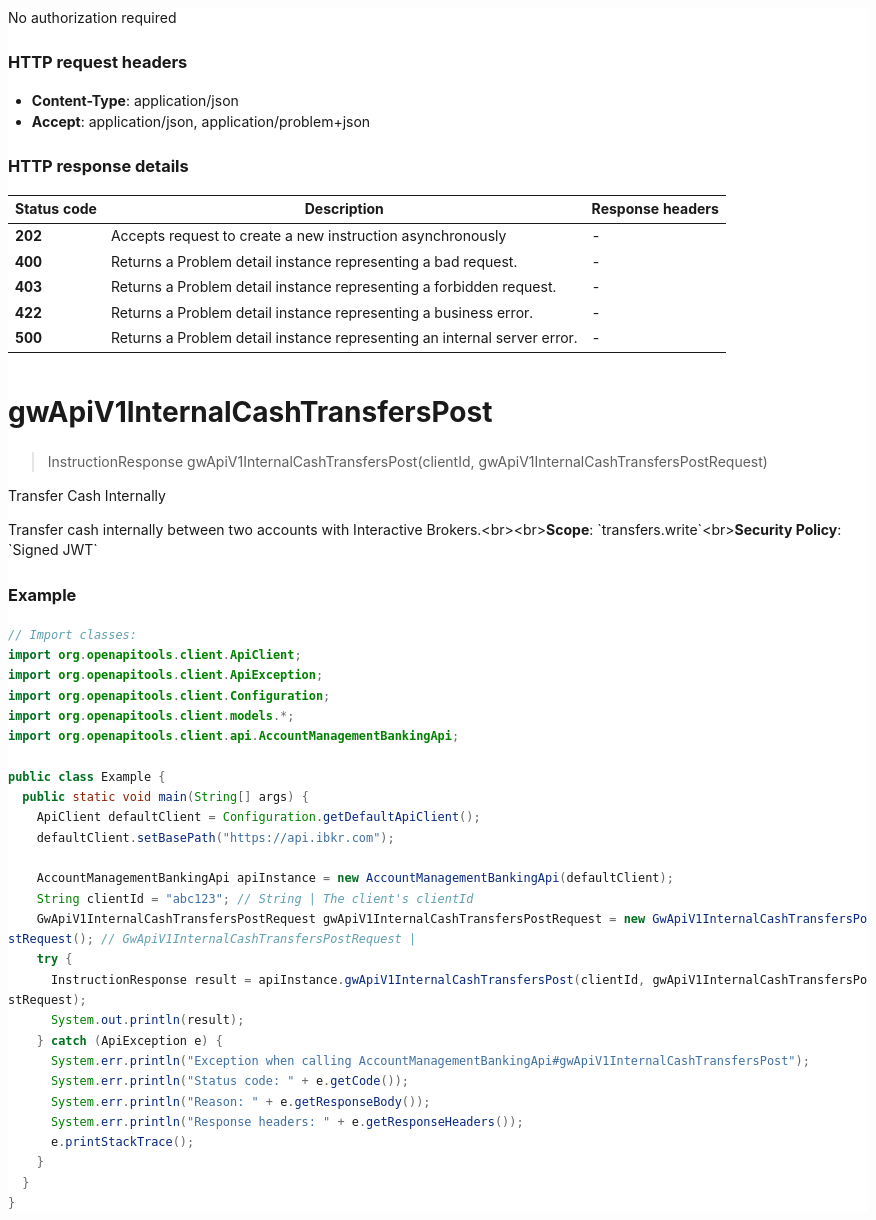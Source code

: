 No authorization required

### HTTP request headers

 - **Content-Type**: application/json
 - **Accept**: application/json, application/problem+json

### HTTP response details
| Status code | Description | Response headers |
|-------------|-------------|------------------|
| **202** | Accepts request to create a new instruction asynchronously |  -  |
| **400** | Returns a Problem detail instance representing a bad request. |  -  |
| **403** | Returns a Problem detail instance representing a forbidden request. |  -  |
| **422** | Returns a Problem detail instance representing a business error. |  -  |
| **500** | Returns a Problem detail instance representing an internal server error. |  -  |

<a id="gwApiV1InternalCashTransfersPost"></a>
# **gwApiV1InternalCashTransfersPost**
> InstructionResponse gwApiV1InternalCashTransfersPost(clientId, gwApiV1InternalCashTransfersPostRequest)

Transfer Cash Internally

Transfer cash internally between two accounts with Interactive Brokers.&lt;br&gt;&lt;br&gt;**Scope**: &#x60;transfers.write&#x60;&lt;br&gt;**Security Policy**: &#x60;Signed JWT&#x60;

### Example
```java
// Import classes:
import org.openapitools.client.ApiClient;
import org.openapitools.client.ApiException;
import org.openapitools.client.Configuration;
import org.openapitools.client.models.*;
import org.openapitools.client.api.AccountManagementBankingApi;

public class Example {
  public static void main(String[] args) {
    ApiClient defaultClient = Configuration.getDefaultApiClient();
    defaultClient.setBasePath("https://api.ibkr.com");

    AccountManagementBankingApi apiInstance = new AccountManagementBankingApi(defaultClient);
    String clientId = "abc123"; // String | The client's clientId
    GwApiV1InternalCashTransfersPostRequest gwApiV1InternalCashTransfersPostRequest = new GwApiV1InternalCashTransfersPostRequest(); // GwApiV1InternalCashTransfersPostRequest | 
    try {
      InstructionResponse result = apiInstance.gwApiV1InternalCashTransfersPost(clientId, gwApiV1InternalCashTransfersPostRequest);
      System.out.println(result);
    } catch (ApiException e) {
      System.err.println("Exception when calling AccountManagementBankingApi#gwApiV1InternalCashTransfersPost");
      System.err.println("Status code: " + e.getCode());
      System.err.println("Reason: " + e.getResponseBody());
      System.err.println("Response headers: " + e.getResponseHeaders());
      e.printStackTrace();
    }
  }
}
```
